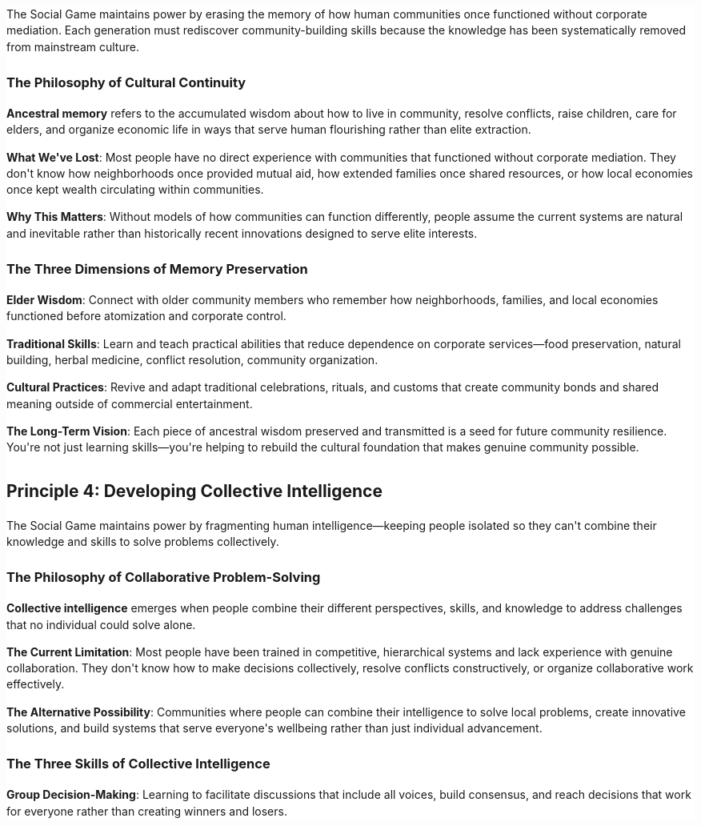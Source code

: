 The Social Game maintains power by erasing the memory of how human communities once functioned without corporate mediation. Each generation must rediscover community-building skills because the knowledge has been systematically removed from mainstream culture.

### The Philosophy of Cultural Continuity

**Ancestral memory** refers to the accumulated wisdom about how to live in community, resolve conflicts, raise children, care for elders, and organize economic life in ways that serve human flourishing rather than elite extraction.

**What We've Lost**: Most people have no direct experience with communities that functioned without corporate mediation. They don't know how neighborhoods once provided mutual aid, how extended families once shared resources, or how local economies once kept wealth circulating within communities.

**Why This Matters**: Without models of how communities can function differently, people assume the current systems are natural and inevitable rather than historically recent innovations designed to serve elite interests.

### The Three Dimensions of Memory Preservation

**Elder Wisdom**: Connect with older community members who remember how neighborhoods, families, and local economies functioned before atomization and corporate control.

**Traditional Skills**: Learn and teach practical abilities that reduce dependence on corporate services—food preservation, natural building, herbal medicine, conflict resolution, community organization.

**Cultural Practices**: Revive and adapt traditional celebrations, rituals, and customs that create community bonds and shared meaning outside of commercial entertainment.

**The Long-Term Vision**: Each piece of ancestral wisdom preserved and transmitted is a seed for future community resilience. You're not just learning skills—you're helping to rebuild the cultural foundation that makes genuine community possible.

## Principle 4: Developing Collective Intelligence

The Social Game maintains power by fragmenting human intelligence—keeping people isolated so they can't combine their knowledge and skills to solve problems collectively.

### The Philosophy of Collaborative Problem-Solving

**Collective intelligence** emerges when people combine their different perspectives, skills, and knowledge to address challenges that no individual could solve alone.

**The Current Limitation**: Most people have been trained in competitive, hierarchical systems and lack experience with genuine collaboration. They don't know how to make decisions collectively, resolve conflicts constructively, or organize collaborative work effectively.

**The Alternative Possibility**: Communities where people can combine their intelligence to solve local problems, create innovative solutions, and build systems that serve everyone's wellbeing rather than just individual advancement.

### The Three Skills of Collective Intelligence

**Group Decision-Making**: Learning to facilitate discussions that include all voices, build consensus, and reach decisions that work for everyone rather than creating winners and losers.
